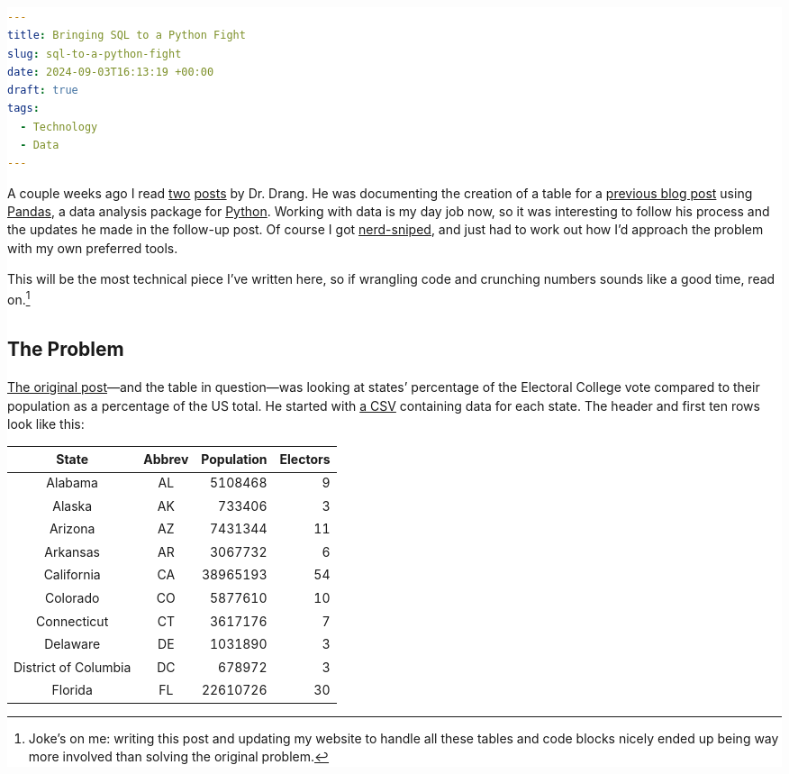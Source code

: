 ```yaml
---
title: Bringing SQL to a Python Fight
slug: sql-to-a-python-fight
date: 2024-09-03T16:13:19 +00:00
draft: true
tags:
  - Technology
  - Data
---
```

A couple weeks ago I read [two](https://leancrew.com/all-this/2024/08/pandas-and-the-electoral-college/?ref=seanlunsford.com) [posts](https://leancrew.com/all-this/2024/08/the-electoral-college-again-this-time-with-aggregation/?ref=seanlunsford.com) by Dr. Drang. He was documenting the creation of a table for a [previous blog post](https://leancrew.com/all-this/2024/08/what-i-didn-t-learn-about-the-electoral-college/?ref=seanlunsford.com) using [Pandas](https://pandas.pydata.org/), a data analysis package for [Python](https://en.wikipedia.org/wiki/Python_(programming_language)). Working with data is my day job now, so it was interesting to follow his process and the updates he made in the follow-up post. Of course I got [nerd-sniped](https://xkcd.com/356/), and just had to work out how I’d approach the problem with my own preferred tools.

This will be the most technical piece I’ve written here, so if wrangling code and crunching numbers sounds like a good time, read on.[^ns]

[^ns]: Joke’s on me: writing this post and updating my website to handle all these tables and code blocks nicely ended up being way more involved than solving the original problem.

## The Problem
[The original post](https://leancrew.com/all-this/2024/08/what-i-didn-t-learn-about-the-electoral-college/?ref=seanlunsford.com)—and the table in question—was looking at states’ percentage of the Electoral College vote compared to their population as a percentage of the US total. He started with [a CSV](https://leancrew.com/all-this/downloads/states.csv?ref=seanlunsford.com) containing data for each state. The header and first ten rows look like this:

|        State         |  Abbrev  |   Population |   Electors |
|:--------------------:|:--------:|-------------:|-----------:|
|       Alabama        |    AL    |      5108468 |          9 |
|        Alaska        |    AK    |       733406 |          3 |
|       Arizona        |    AZ    |      7431344 |         11 |
|       Arkansas       |    AR    |      3067732 |          6 |
|      California      |    CA    |     38965193 |         54 |
|       Colorado       |    CO    |      5877610 |         10 |
|     Connecticut      |    CT    |      3617176 |          7 |
|       Delaware       |    DE    |      1031890 |          3 |
| District of Columbia |    DC    |       678972 |          3 |
|       Florida        |    FL    |     22610726 |         30 |


[^py]: Some Pandas, but mostly [Snowpark Python](https://docs.snowflake.com/en/developer-guide/snowpark/python/index), which is Pandas-inspired but native to [Snowflake](https://www.snowflake.com/en/), which we use at work.
[^sql]: To pick this apart a bit: I could read the contents of the file with `select * from "states.csv"`, which gives me every column (and row) of the data. DuckDB has a convenient syntax for those `select *` queries—namely, you can drop the `select *` and just type `from "states.csv"`. Here I’m taking it a step further and creating a table from the results of that query.